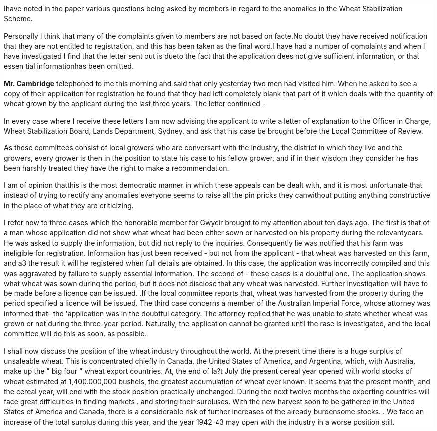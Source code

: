 Ihave noted in the paper various questions being asked by members in regard to the anomalies in the Wheat Stabilization Scheme. 

Personally I think that many of the complaints given to members are not based on facte.No doubt they have received notification that they are not entitled to registration, and this has been taken as the final word.I have had a number of complaints and when I have investigated I find that the letter sent out is dueto the fact that the application dees not give sufficient information, or that essen tial informationhas been omitted. 


 **Mr. Cambridge** telephoned to me this morning and said that only yesterday two men had visited him. When he asked to see a copy of their application for registration he found that they had left completely blank that part of it which deals with the quantity of wheat grown by the applicant during the last three years. The letter continued - 

In every case where I receive these letters I am now advising the applicant to write a letter of explanation to the Officer in Charge, Wheat Stabilization Board, Lands Department, Sydney, and ask that his case be brought before the Local Committee of Review. 

As these committees consist of local growers who are conversant with the industry, the district in which they live and the growers, every grower is then in the position to state his case to his fellow grower, and if in their wisdom they consider he has been harshly treated they have the right to make a recommendation. 

I am of opinion thatthis is the most democratic manner in which these appeals can be dealt with, and it is most unfortunate that instead of trying to rectify any anomalies everyone seems to raise all the pin pricks they canwithout putting anything constructive in the place of what they are criticizing. 

I refer now to three cases which the honorable member for Gwydir brought to my attention about ten days ago. The first is that of a man whose application did not show what wheat had been either sown or harvested on his property during the relevantyears. He was asked to supply the information, but did not reply to the inquiries. Consequently lie was notified that his farm was ineligible for registration. Information has just been received - but not from the applicant - that wheat was harvested on this farm, and a3 the result it will he registered when full details are obtained. In this case, the application was incorrectly compiled and this was aggravated by failure to supply essential information. The second of - these cases is a doubtful one. The application shows what wheat was sown during the period, but it does not disclose that any wheat was harvested. Further investigation will have to be made before a licence can be issued. .If the local committee reports that, wheat was harvested from the property during the period specified a licence will be issued. The third case concerns a member of the Australian Imperial Force, whose attorney was informed that- the 'application was in the doubtful category. The attorney replied that he was unable to state whether wheat was grown or not during the three-year period. Naturally, the  application  cannot be granted until the rase is investigated, and the local committee will do this as soon. as possible. 

I shall now discuss the position of the wheat industry throughout the world. At the present time there is a huge surplus of unsaleable wheat. This is concentrated chiefly in Canada, the United States of America, and Argentina, which, with Australia, make up the " big four " wheat export countries. At, the end of la?t July the present cereal year opened with world stocks of wheat estimated at 1,400.000,000 bushels, the greatest accumulation of wheat ever known. It seems that the present month, and the cereal year, will end with the stock position practically unchanged. During the next twelve months the exporting countries will face great difficulties in finding markets . and storing their surpluses. With the new harvest soon to  be  gathered in the United States of America and Canada, there is a considerable risk of further increases of the already burdensome stocks. . We face an increase of the total surplus during this year, and the year 1942-43 may open with the industry in a worse position still. 
